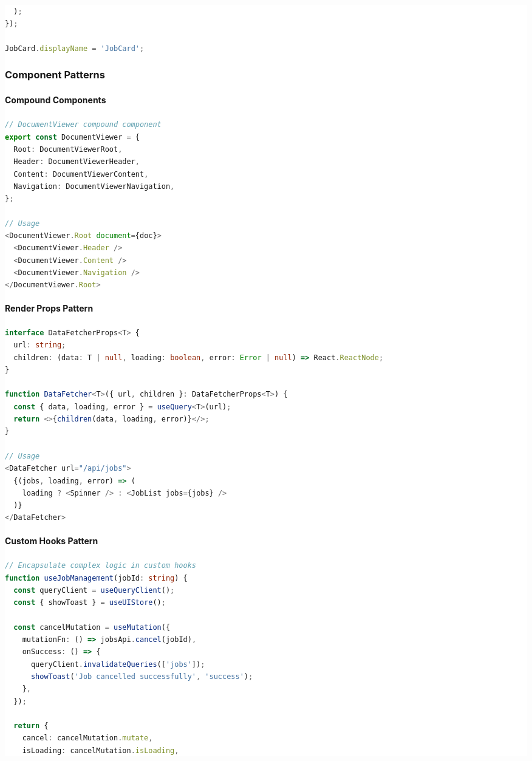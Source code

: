 ```typescript
  );
});

JobCard.displayName = 'JobCard';
```

### Component Patterns

#### Compound Components
```typescript
// DocumentViewer compound component
export const DocumentViewer = {
  Root: DocumentViewerRoot,
  Header: DocumentViewerHeader,
  Content: DocumentViewerContent,
  Navigation: DocumentViewerNavigation,
};

// Usage
<DocumentViewer.Root document={doc}>
  <DocumentViewer.Header />
  <DocumentViewer.Content />
  <DocumentViewer.Navigation />
</DocumentViewer.Root>
```

#### Render Props Pattern
```typescript
interface DataFetcherProps<T> {
  url: string;
  children: (data: T | null, loading: boolean, error: Error | null) => React.ReactNode;
}

function DataFetcher<T>({ url, children }: DataFetcherProps<T>) {
  const { data, loading, error } = useQuery<T>(url);
  return <>{children(data, loading, error)}</>;
}

// Usage
<DataFetcher url="/api/jobs">
  {(jobs, loading, error) => (
    loading ? <Spinner /> : <JobList jobs={jobs} />
  )}
</DataFetcher>
```

#### Custom Hooks Pattern
```typescript
// Encapsulate complex logic in custom hooks
function useJobManagement(jobId: string) {
  const queryClient = useQueryClient();
  const { showToast } = useUIStore();
  
  const cancelMutation = useMutation({
    mutationFn: () => jobsApi.cancel(jobId),
    onSuccess: () => {
      queryClient.invalidateQueries(['jobs']);
      showToast('Job cancelled successfully', 'success');
    },
  });
  
  return {
    cancel: cancelMutation.mutate,
    isLoading: cancelMutation.isLoading,
```